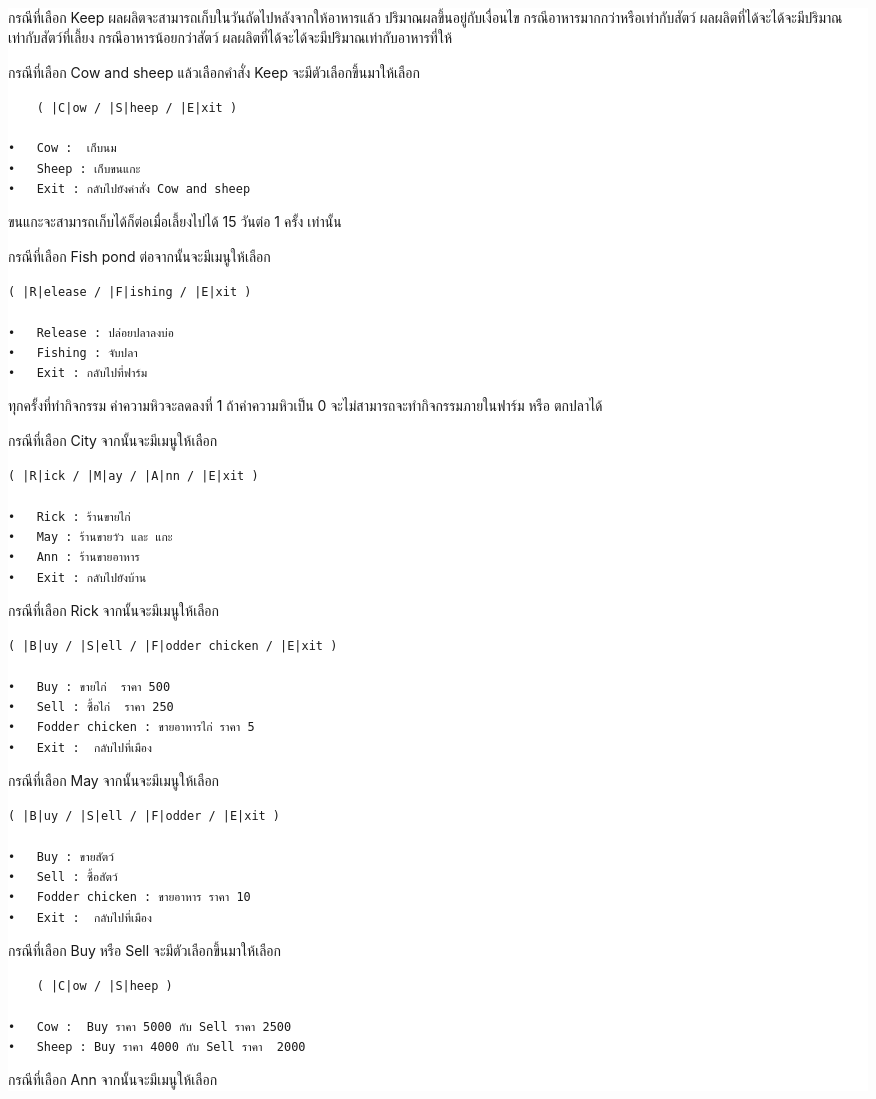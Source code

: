 กรณีที่เลือก Keep ผลผลิตจะสามารถเก็บในวันถัดไปหลังจากให้อาหารแล้ว ปริมาณผลขึ้นอยู่กับเงื่อนไข
กรณีอาหารมากกว่าหรือเท่ากับสัตว์ ผลผลิตที่ได้จะได้จะมีปริมาณเท่ากับสัตว์ที่เลี้ยง
กรณีอาหารน้อยกว่าสัตว์ ผลผลิตที่ได้จะได้จะมีปริมาณเท่ากับอาหารที่ให้

กรณีที่เลือก Cow and sheep แล้วเลือกคำสั่ง Keep จะมีตัวเลือกขึ้นมาให้เลือก

		( |C|ow / |S|heep / |E|xit )

	•	Cow :  เก็บนม
	•	Sheep : เก็บขนแกะ
	•	Exit : กลับไปยังคำสั่ง Cow and sheep

ขนแกะจะสามารถเก็บได้ก็ต่อเมื่อเลี้ยงไปได้ 15 วันต่อ 1 ครั้ง เท่านั้น

กรณีที่เลือก Fish pond ต่อจากนั้นจะมีเมนูให้เลือก

	( |R|elease / |F|ishing / |E|xit )

	•	Release : ปล่อยปลาลงบ่อ
	•	Fishing : จับปลา
	•	Exit : กลับไปที่ฟาร์ม

ทุกครั้งที่ทำกิจกรรม ค่าความหิวจะลดลงที่ 1 ถ้าค่าความหิวเป็น 0 จะไม่สามารถจะทำกิจกรรมภายในฟาร์ม หรือ ตกปลาได้

กรณีที่เลือก City จากนั้นจะมีเมนูให้เลือก

	( |R|ick / |M|ay / |A|nn / |E|xit )

	•	Rick : ร้านขายไก่
	•	May : ร้านขายวัว และ แกะ
	•	Ann : ร้านขายอาหาร
	•	Exit : กลับไปยังบ้าน

กรณีที่เลือก Rick  จากนั้นจะมีเมนูให้เลือก

	( |B|uy / |S|ell / |F|odder chicken / |E|xit )

	•	Buy : ขายไก่  ราคา 500
	•	Sell : ซื้อไก่  ราคา 250
	•	Fodder chicken : ขายอาหารไก่ ราคา 5
	•	Exit :  กลับไปที่เมือง

กรณีที่เลือก May จากนั้นจะมีเมนูให้เลือก

	( |B|uy / |S|ell / |F|odder / |E|xit )

	•	Buy : ขายสัตว์
	•	Sell : ซื้อสัตว์
	•	Fodder chicken : ขายอาหาร ราคา 10
	•	Exit :  กลับไปที่เมือง

กรณีที่เลือก Buy หรือ Sell จะมีตัวเลือกขึ้นมาให้เลือก

		( |C|ow / |S|heep )

	•	Cow :  Buy ราคา 5000 กับ Sell ราคา 2500  
	•	Sheep : Buy ราคา 4000 กับ Sell ราคา  2000

กรณีที่เลือก Ann จากนั้นจะมีเมนูให้เลือก

